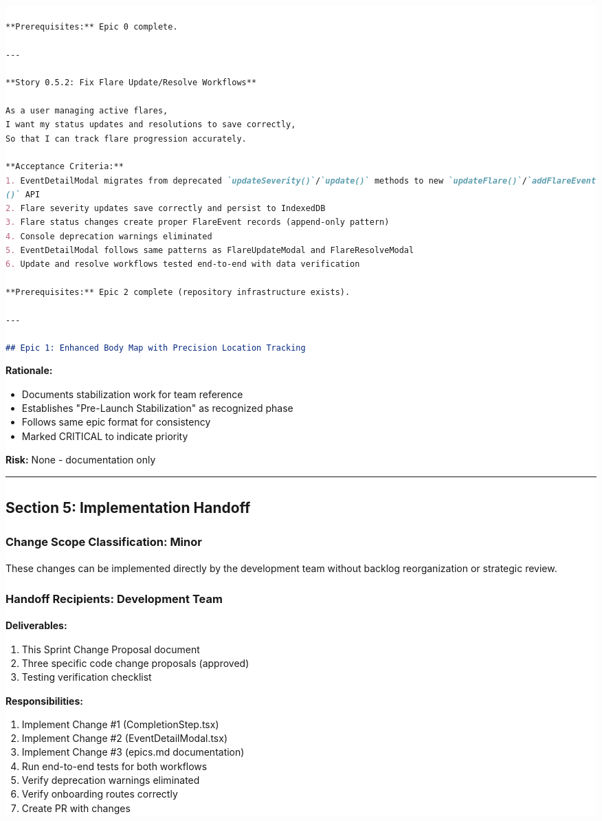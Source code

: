 ```markdown

**Prerequisites:** Epic 0 complete.

---

**Story 0.5.2: Fix Flare Update/Resolve Workflows**

As a user managing active flares,
I want my status updates and resolutions to save correctly,
So that I can track flare progression accurately.

**Acceptance Criteria:**
1. EventDetailModal migrates from deprecated `updateSeverity()`/`update()` methods to new `updateFlare()`/`addFlareEvent()` API
2. Flare severity updates save correctly and persist to IndexedDB
3. Flare status changes create proper FlareEvent records (append-only pattern)
4. Console deprecation warnings eliminated
5. EventDetailModal follows same patterns as FlareUpdateModal and FlareResolveModal
6. Update and resolve workflows tested end-to-end with data verification

**Prerequisites:** Epic 2 complete (repository infrastructure exists).

---

## Epic 1: Enhanced Body Map with Precision Location Tracking
```

**Rationale:**
- Documents stabilization work for team reference
- Establishes "Pre-Launch Stabilization" as recognized phase
- Follows same epic format for consistency
- Marked CRITICAL to indicate priority

**Risk:** None - documentation only

---

## Section 5: Implementation Handoff

### Change Scope Classification: **Minor**

These changes can be implemented directly by the development team without backlog reorganization or strategic review.

### Handoff Recipients: **Development Team**

**Deliverables:**
1. This Sprint Change Proposal document
2. Three specific code change proposals (approved)
3. Testing verification checklist

**Responsibilities:**
1. Implement Change #1 (CompletionStep.tsx)
2. Implement Change #2 (EventDetailModal.tsx)
3. Implement Change #3 (epics.md documentation)
4. Run end-to-end tests for both workflows
5. Verify deprecation warnings eliminated
6. Verify onboarding routes correctly
7. Create PR with changes
